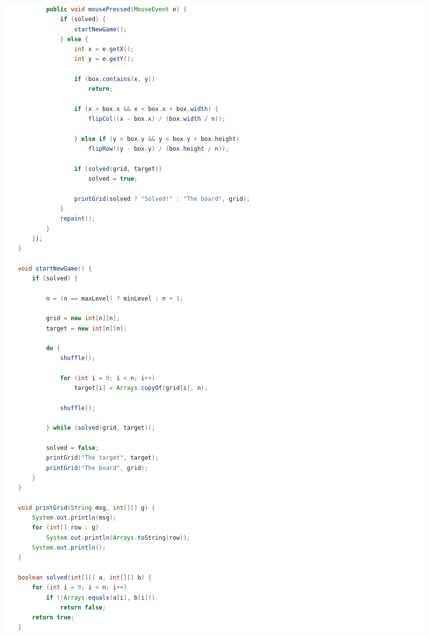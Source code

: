 ```java
            public void mousePressed(MouseEvent e) {
                if (solved) {
                    startNewGame();
                } else {
                    int x = e.getX();
                    int y = e.getY();

                    if (box.contains(x, y))
                        return;

                    if (x > box.x && x < box.x + box.width) {
                        flipCol((x - box.x) / (box.width / n));

                    } else if (y > box.y && y < box.y + box.height)
                        flipRow((y - box.y) / (box.height / n));

                    if (solved(grid, target))
                        solved = true;

                    printGrid(solved ? "Solved!" : "The board", grid);
                }
                repaint();
            }
        });
    }

    void startNewGame() {
        if (solved) {

            n = (n == maxLevel) ? minLevel : n + 1;

            grid = new int[n][n];
            target = new int[n][n];

            do {
                shuffle();

                for (int i = 0; i < n; i++)
                    target[i] = Arrays.copyOf(grid[i], n);

                shuffle();

            } while (solved(grid, target));

            solved = false;
            printGrid("The target", target);
            printGrid("The board", grid);
        }
    }

    void printGrid(String msg, int[][] g) {
        System.out.println(msg);
        for (int[] row : g)
            System.out.println(Arrays.toString(row));
        System.out.println();
    }

    boolean solved(int[][] a, int[][] b) {
        for (int i = 0; i < n; i++)
            if (!Arrays.equals(a[i], b[i]))
                return false;
        return true;
    }
```
